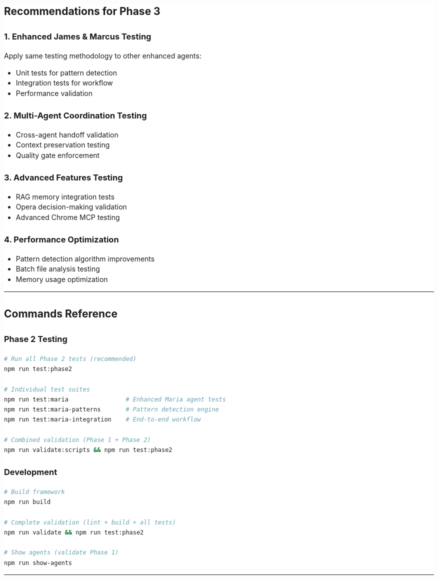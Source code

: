 
## Recommendations for Phase 3

### 1. Enhanced James & Marcus Testing
Apply same testing methodology to other enhanced agents:
- Unit tests for pattern detection
- Integration tests for workflow
- Performance validation

### 2. Multi-Agent Coordination Testing
- Cross-agent handoff validation
- Context preservation testing
- Quality gate enforcement

### 3. Advanced Features Testing
- RAG memory integration tests
- Opera decision-making validation
- Advanced Chrome MCP testing

### 4. Performance Optimization
- Pattern detection algorithm improvements
- Batch file analysis testing
- Memory usage optimization

---

## Commands Reference

### Phase 2 Testing
```bash
# Run all Phase 2 tests (recommended)
npm run test:phase2

# Individual test suites
npm run test:maria                # Enhanced Maria agent tests
npm run test:maria-patterns       # Pattern detection engine
npm run test:maria-integration    # End-to-end workflow

# Combined validation (Phase 1 + Phase 2)
npm run validate:scripts && npm run test:phase2
```

### Development
```bash
# Build framework
npm run build

# Complete validation (lint + build + all tests)
npm run validate && npm run test:phase2

# Show agents (validate Phase 1)
npm run show-agents
```

---